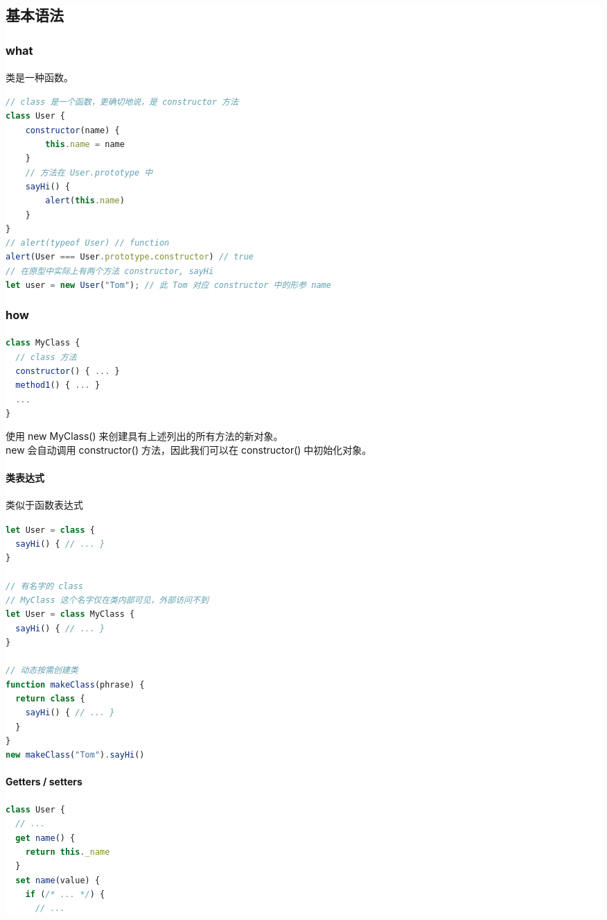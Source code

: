 ## 基本语法
### what
类是一种函数。  
```js
// class 是一个函数，更确切地说，是 constructor 方法
class User {
    constructor(name) {
        this.name = name
    }
    // 方法在 User.prototype 中
    sayHi() {
        alert(this.name)
    }
}
// alert(typeof User) // function
alert(User === User.prototype.constructor) // true
// 在原型中实际上有两个方法 constructor, sayHi
let user = new User("Tom"); // 此 Tom 对应 constructor 中的形参 name
```

### how
```js
class MyClass {
  // class 方法
  constructor() { ... }
  method1() { ... }
  ...
}
```
使用 new MyClass() 来创建具有上述列出的所有方法的新对象。  
new 会自动调用 constructor() 方法，因此我们可以在 constructor() 中初始化对象。  

#### 类表达式
类似于函数表达式
```js
let User = class {
  sayHi() { // ... }
}

// 有名字的 class
// MyClass 这个名字仅在类内部可见，外部访问不到
let User = class MyClass {
  sayHi() { // ... }
}

// 动态按需创建类
function makeClass(phrase) {
  return class {
    sayHi() { // ... }
  }
}
new makeClass("Tom").sayHi()
```
#### Getters / setters
```js
class User {
  // ...
  get name() {
    return this._name
  }
  set name(value) {
    if (/* ... */) {
      // ...
```